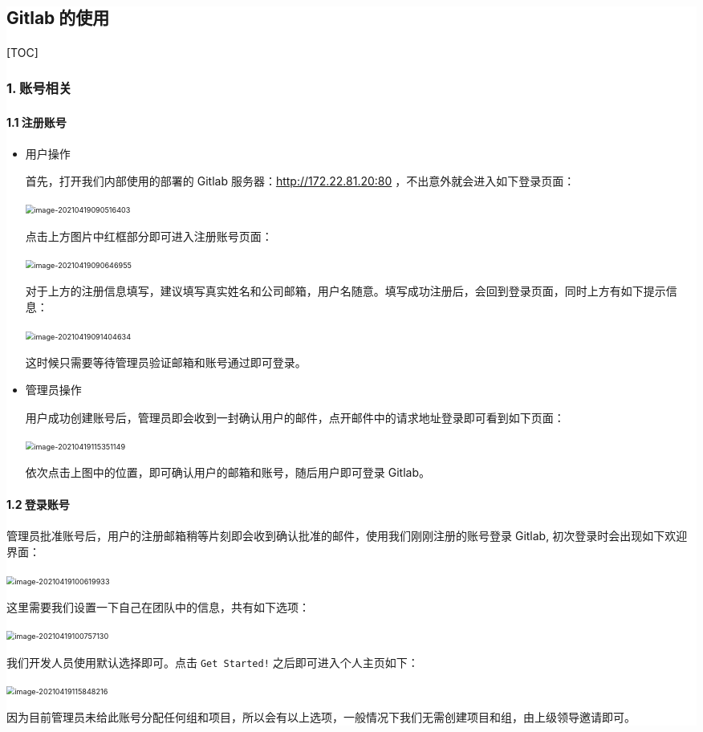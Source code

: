 ## Gitlab 的使用



[TOC]





### 1. 账号相关



#### 1.1 注册账号

-   用户操作

    首先，打开我们内部使用的部署的 Gitlab 服务器：http://172.22.81.20:80 ，不出意外就会进入如下登录页面：

    <img src="https://raw.githubusercontent.com/Heart-Beats/Note-Pictures/main/images/image-20210419090516403.png" alt="image-20210419090516403" style="zoom: 65%;" />

    点击上方图片中红框部分即可进入注册账号页面：

    <img src="https://raw.githubusercontent.com/Heart-Beats/Note-Pictures/main/images/image-20210419090646955.png" alt="image-20210419090646955" style="zoom: 65%;" />

    对于上方的注册信息填写，建议填写真实姓名和公司邮箱，用户名随意。填写成功注册后，会回到登录页面，同时上方有如下提示信息：

    <img src="https://raw.githubusercontent.com/Heart-Beats/Note-Pictures/main/images/image-20210419091404634.png" alt="image-20210419091404634" style="zoom: 65%;" />

    这时候只需要等待管理员验证邮箱和账号通过即可登录。

    

-   管理员操作

    用户成功创建账号后，管理员即会收到一封确认用户的邮件，点开邮件中的请求地址登录即可看到如下页面：

    <img src="https://raw.githubusercontent.com/Heart-Beats/Note-Pictures/main/images/image-20210419115351149.png" alt="image-20210419115351149" style="zoom: 65%;" />

    依次点击上图中的位置，即可确认用户的邮箱和账号，随后用户即可登录 Gitlab。

    

#### 1.2  登录账号

管理员批准账号后，用户的注册邮箱稍等片刻即会收到确认批准的邮件，使用我们刚刚注册的账号登录 Gitlab, 初次登录时会出现如下欢迎界面：

<img src="https://raw.githubusercontent.com/Heart-Beats/Note-Pictures/main/images/image-20210419100619933.png" alt="image-20210419100619933" style="zoom: 65%;" />

这里需要我们设置一下自己在团队中的信息，共有如下选项：

<img src="https://raw.githubusercontent.com/Heart-Beats/Note-Pictures/main/images/image-20210419100757130.png" alt="image-20210419100757130" style="zoom: 65%;" />

我们开发人员使用默认选择即可。点击 `Get Started!` 之后即可进入个人主页如下：

<img src="https://raw.githubusercontent.com/Heart-Beats/Note-Pictures/main/images/image-20210419115848216.png" alt="image-20210419115848216" style="zoom: 65%;" />

因为目前管理员未给此账号分配任何组和项目，所以会有以上选项，一般情况下我们无需创建项目和组，由上级领导邀请即可。
